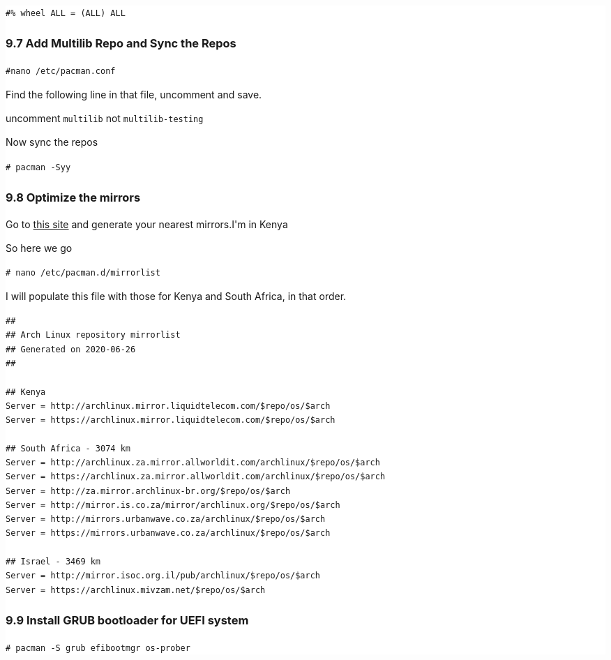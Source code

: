 `#% wheel ALL = (ALL) ALL`

### 9.7 Add Multilib Repo and Sync the Repos
```
#nano /etc/pacman.conf
```
Find the following line in that file, uncomment and save.

uncomment `multilib` not `multilib-testing`

Now sync the repos
```
# pacman -Syy
```

### 9.8 Optimize the mirrors

Go to [this site](https://www.archlinux.org/mirrorlist) and generate your nearest mirrors.I'm in Kenya

So here we go

```
# nano /etc/pacman.d/mirrorlist
```

I will populate this file with those for Kenya and South Africa, in that order.

```shell
##
## Arch Linux repository mirrorlist
## Generated on 2020-06-26
##

## Kenya
Server = http://archlinux.mirror.liquidtelecom.com/$repo/os/$arch
Server = https://archlinux.mirror.liquidtelecom.com/$repo/os/$arch

## South Africa - 3074 km
Server = http://archlinux.za.mirror.allworldit.com/archlinux/$repo/os/$arch
Server = https://archlinux.za.mirror.allworldit.com/archlinux/$repo/os/$arch
Server = http://za.mirror.archlinux-br.org/$repo/os/$arch
Server = http://mirror.is.co.za/mirror/archlinux.org/$repo/os/$arch
Server = http://mirrors.urbanwave.co.za/archlinux/$repo/os/$arch
Server = https://mirrors.urbanwave.co.za/archlinux/$repo/os/$arch

## Israel - 3469 km
Server = http://mirror.isoc.org.il/pub/archlinux/$repo/os/$arch
Server = https://archlinux.mivzam.net/$repo/os/$arch

```
### 9.9 Install GRUB bootloader for UEFI system
```
# pacman -S grub efibootmgr os-prober
```
